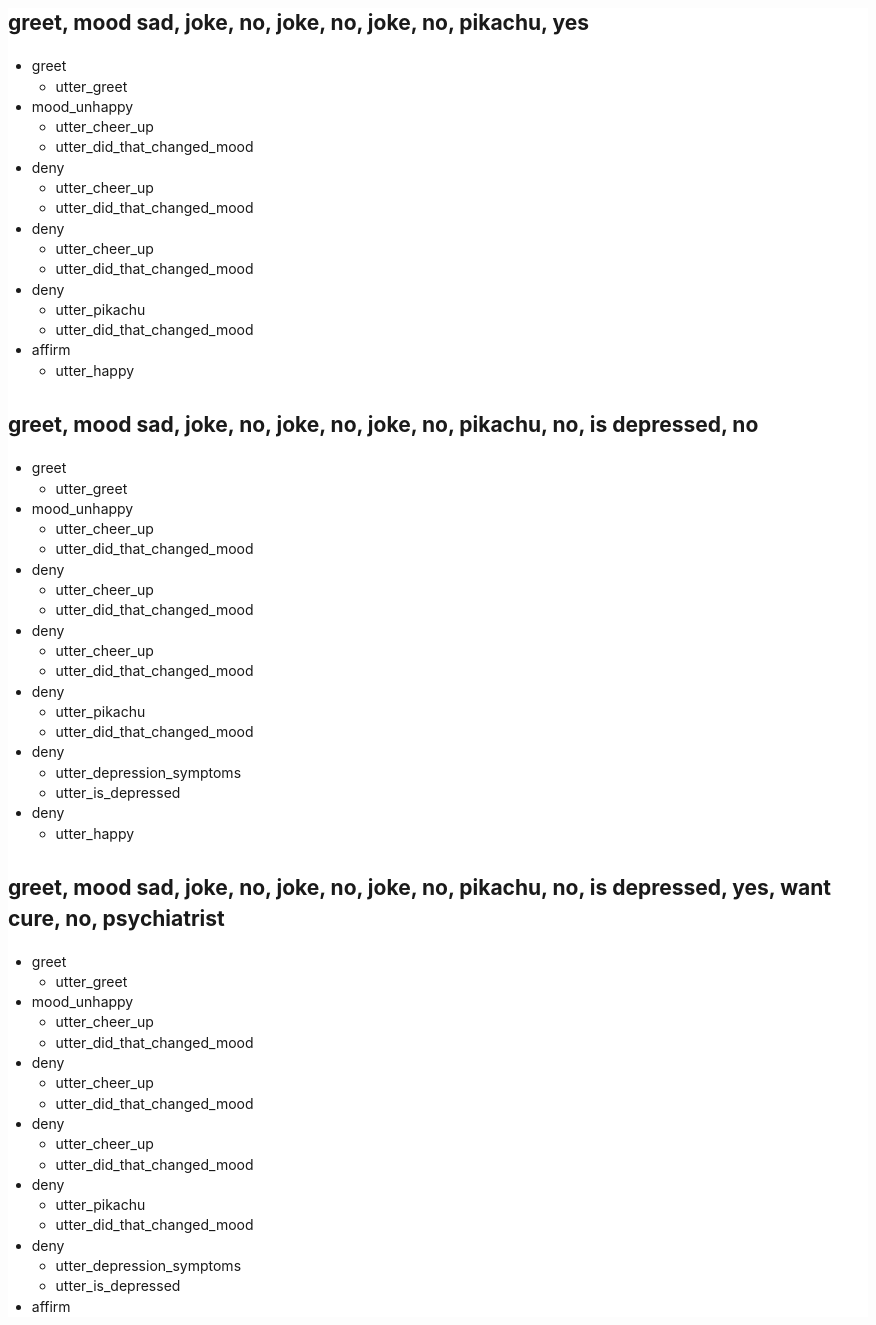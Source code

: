 ## greet, mood sad, joke, no, joke, no, joke, no, pikachu, yes
* greet
  - utter_greet
* mood_unhappy
  - utter_cheer_up
  - utter_did_that_changed_mood
* deny
  - utter_cheer_up
  - utter_did_that_changed_mood
* deny
  - utter_cheer_up
  - utter_did_that_changed_mood
* deny
  - utter_pikachu
  - utter_did_that_changed_mood
* affirm
  - utter_happy

## greet, mood sad, joke, no, joke, no, joke, no, pikachu, no, is depressed, no
* greet
  - utter_greet
* mood_unhappy
  - utter_cheer_up
  - utter_did_that_changed_mood
* deny
  - utter_cheer_up
  - utter_did_that_changed_mood
* deny
  - utter_cheer_up
  - utter_did_that_changed_mood
* deny
  - utter_pikachu
  - utter_did_that_changed_mood
* deny
  - utter_depression_symptoms
  - utter_is_depressed
* deny
  - utter_happy    
 
## greet, mood sad, joke, no, joke, no, joke, no, pikachu, no, is depressed, yes, want cure, no, psychiatrist
* greet
  - utter_greet
* mood_unhappy
  - utter_cheer_up
  - utter_did_that_changed_mood
* deny
  - utter_cheer_up
  - utter_did_that_changed_mood
* deny
  - utter_cheer_up
  - utter_did_that_changed_mood
* deny
  - utter_pikachu
  - utter_did_that_changed_mood
* deny
  - utter_depression_symptoms
  - utter_is_depressed
* affirm